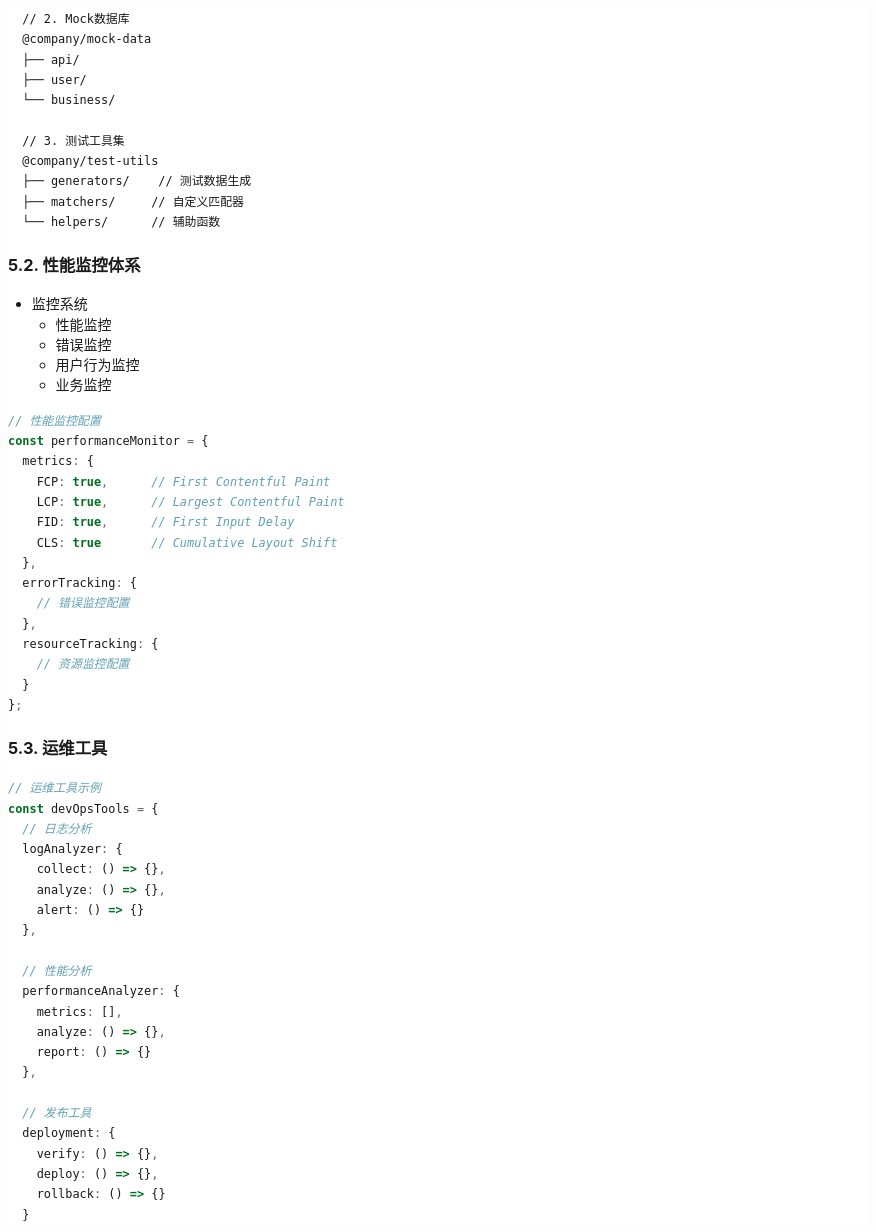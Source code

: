 ````artifact
  // 2. Mock数据库
  @company/mock-data
  ├── api/
  ├── user/
  └── business/

  // 3. 测试工具集
  @company/test-utils
  ├── generators/    // 测试数据生成
  ├── matchers/     // 自定义匹配器
  └── helpers/      // 辅助函数
````

### 5.2. 性能监控体系

- 监控系统
	- 性能监控
	- 错误监控
	- 用户行为监控
	- 业务监控

```typescript
// 性能监控配置
const performanceMonitor = {
  metrics: {
    FCP: true,      // First Contentful Paint
    LCP: true,      // Largest Contentful Paint
    FID: true,      // First Input Delay
    CLS: true       // Cumulative Layout Shift
  },
  errorTracking: {
    // 错误监控配置
  },
  resourceTracking: {
    // 资源监控配置
  }
};
```

### 5.3. 运维工具

```typescript
// 运维工具示例
const devOpsTools = {
  // 日志分析
  logAnalyzer: {
    collect: () => {},
    analyze: () => {},
    alert: () => {}
  },
  
  // 性能分析
  performanceAnalyzer: {
    metrics: [],
    analyze: () => {},
    report: () => {}
  },
  
  // 发布工具
  deployment: {
    verify: () => {},
    deploy: () => {},
    rollback: () => {}
  }
```